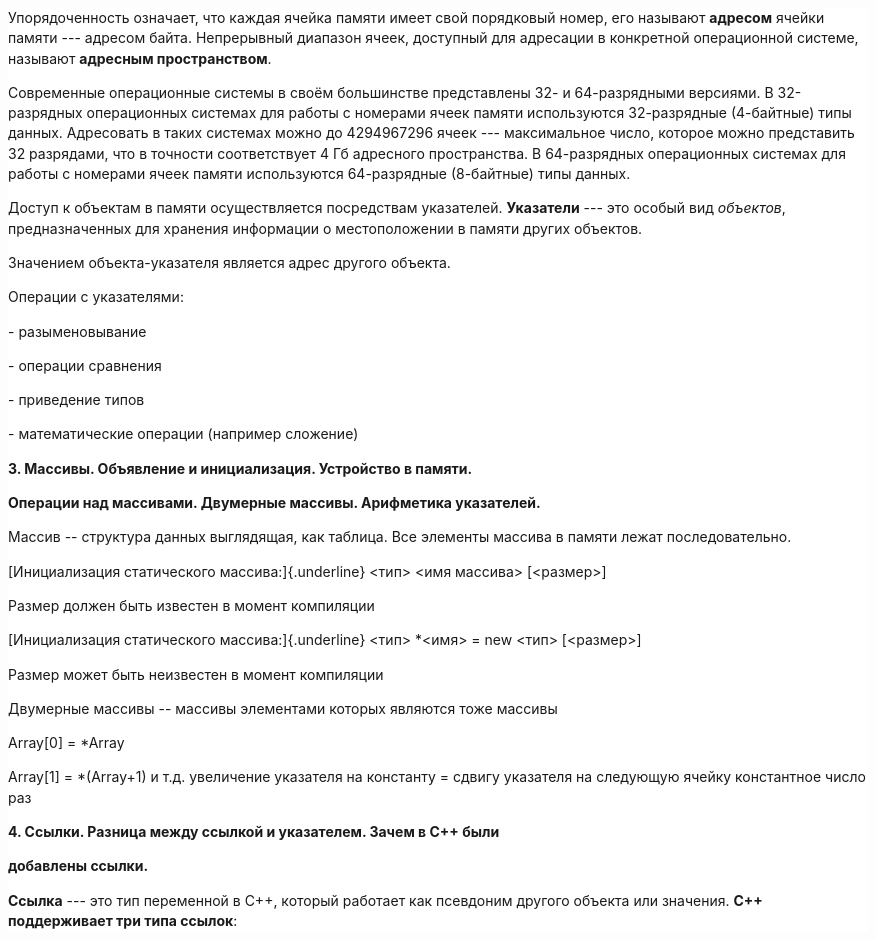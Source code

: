 Упорядоченность означает, что каждая ячейка памяти имеет свой порядковый
номер, его называют **адресом** ячейки памяти --- адресом байта.
Непрерывный диапазон ячеек, доступный для адресации в конкретной
операционной системе, называют **адресным пространством**.

Современные операционные системы в своём большинстве представлены 32- и
64-разрядными версиями. В 32-разрядных операционных системах для работы
с номерами ячеек памяти используются 32-разрядные (4-байтные) типы
данных. Адресовать в таких системах можно до 4294967296 ячеек ---
максимальное число, которое можно представить 32 разрядами, что в
точности соответствует 4 Гб адресного пространства. В 64-разрядных
операционных системах для работы с номерами ячеек памяти используются
64-разрядные (8-байтные) типы данных.

Доступ к объектам в памяти осуществляется посредствам указателей.
**Указатели** --- это особый вид *объектов*, предназначенных для
хранения информации о местоположении в памяти других объектов.

Значением объекта-указателя является адрес другого объекта.

Операции с указателями:

\- разыменовывание

\- операции сравнения

\- приведение типов

\- математические операции (например сложение)

**3. Массивы. Объявление и инициализация. Устройство в памяти.**

**Операции над массивами. Двумерные массивы. Арифметика указателей.**

Массив -- структура данных выглядящая, как таблица. Все элементы массива
в памяти лежат последовательно.

[Инициализация статического массива:]{.underline} \<тип\> \<имя
массива\> \[\<размер\>\]

Размер должен быть известен в момент компиляции

[Инициализация статического массива:]{.underline} \<тип\> \*\<имя\> =
new \<тип\> \[\<размер\>\]

Размер может быть неизвестен в момент компиляции

Двумерные массивы -- массивы элементами которых являются тоже массивы

Array\[0\] = \*Array

Array\[1\] = \*(Array+1) и т.д. увеличение указателя на константу =
сдвигу указателя на следующую ячейку константное число раз

**4. Ссылки. Разница между ссылкой и указателем. Зачем в С++ были**

**добавлены ссылки.**

**Ссылка** --- это тип переменной в C++, который работает как псевдоним
другого объекта или значения. **C++ поддерживает три типа ссылок**:
